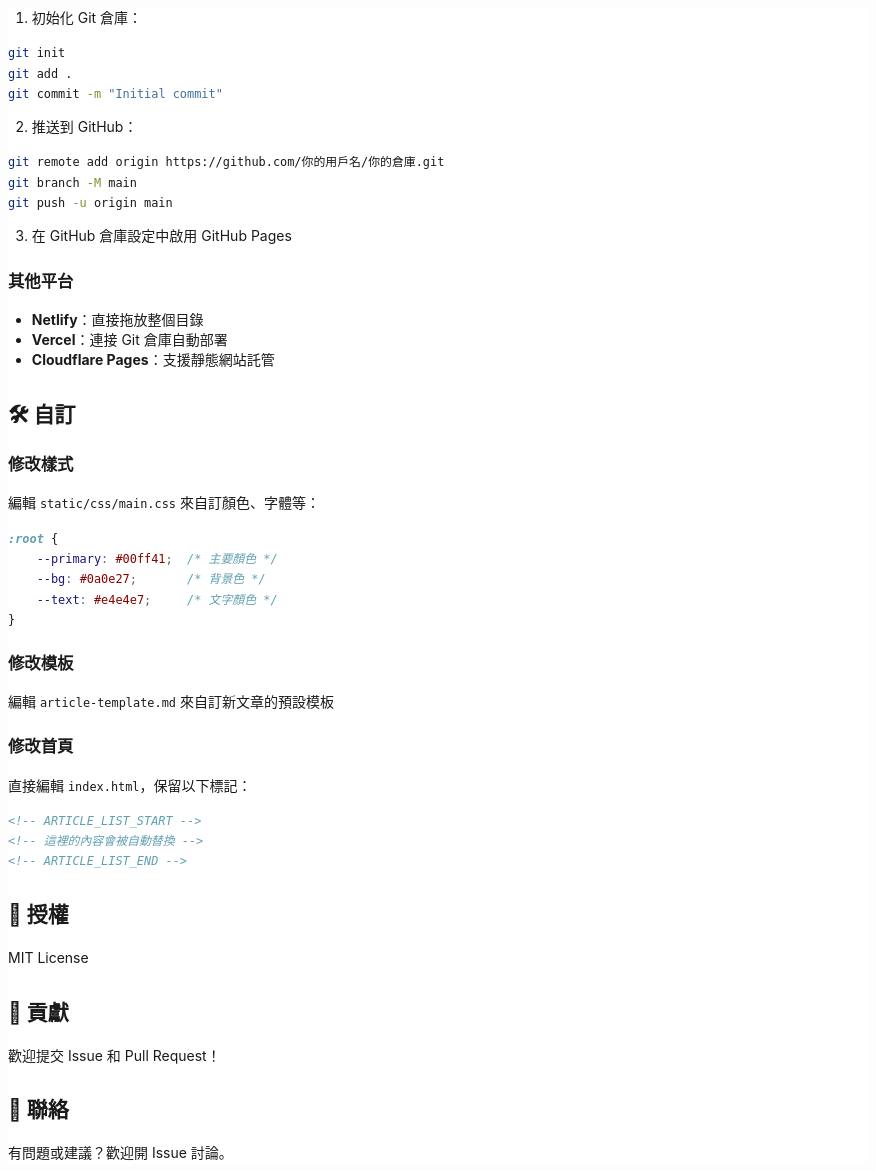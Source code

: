 1. 初始化 Git 倉庫：
```bash
git init
git add .
git commit -m "Initial commit"
```

2. 推送到 GitHub：
```bash
git remote add origin https://github.com/你的用戶名/你的倉庫.git
git branch -M main
git push -u origin main
```

3. 在 GitHub 倉庫設定中啟用 GitHub Pages

### 其他平台

- **Netlify**：直接拖放整個目錄
- **Vercel**：連接 Git 倉庫自動部署
- **Cloudflare Pages**：支援靜態網站託管

## 🛠️ 自訂

### 修改樣式

編輯 `static/css/main.css` 來自訂顏色、字體等：

```css
:root {
    --primary: #00ff41;  /* 主要顏色 */
    --bg: #0a0e27;       /* 背景色 */
    --text: #e4e4e7;     /* 文字顏色 */
}
```

### 修改模板

編輯 `article-template.md` 來自訂新文章的預設模板

### 修改首頁

直接編輯 `index.html`，保留以下標記：

```html
<!-- ARTICLE_LIST_START -->
<!-- 這裡的內容會被自動替換 -->
<!-- ARTICLE_LIST_END -->
```

## 📄 授權

MIT License

## 🤝 貢獻

歡迎提交 Issue 和 Pull Request！

## 📮 聯絡

有問題或建議？歡迎開 Issue 討論。
